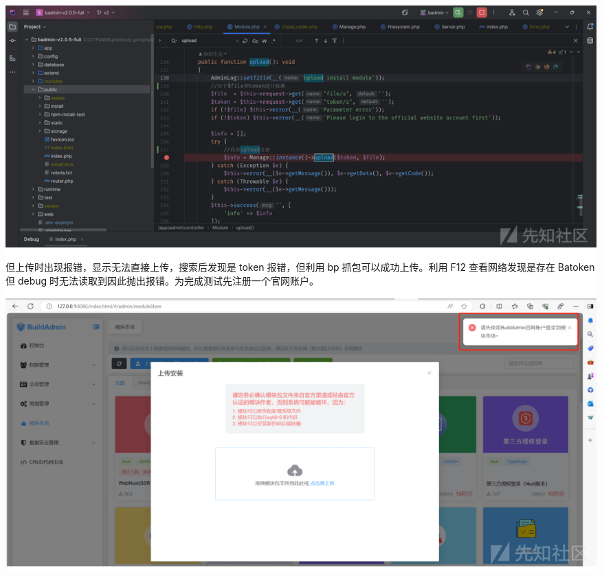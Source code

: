 [![](assets/1710901228-03b2bd119406e7fb9ebb08f154c6604e.png)](https://xzfile.aliyuncs.com/media/upload/picture/20240229233622-4a9182b2-d718-1.png)

但上传时出现报错，显示无法直接上传，搜索后发现是 token 报错，但利用 bp 抓包可以成功上传。利用 F12 查看网络发现是存在 Batoken 但 debug 时无法读取到因此抛出报错。为完成测试先注册一个官网账户。

[![](assets/1710901228-9508a47ed087d38ddd7645e33fe8711d.png)](https://xzfile.aliyuncs.com/media/upload/picture/20240229233628-4e01e338-d718-1.png)
